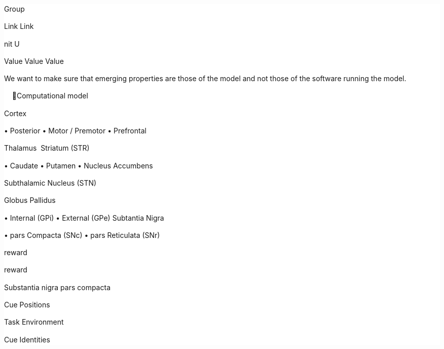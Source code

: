 Group

Link
Link

nit
U

Value
Value
Value

We want to make sure that emerging properties are those of the model and not those of 
the software running the model. 

 
 
Computational model

Cortex


• Posterior 
• Motor / Premotor 
• Prefrontal 

Thalamus 
Striatum (STR)

• Caudate 
• Putamen 
• Nucleus Accumbens 

Subthalamic Nucleus (STN)

Globus Pallidus

• Internal (GPi) 
• External (GPe) 
Subtantia Nigra


• pars Compacta (SNc) 
• pars Reticulata (SNr)

reward

reward

Substantia
nigra pars 
compacta

Cue
Positions

Task
Environment

Cue
Identities
